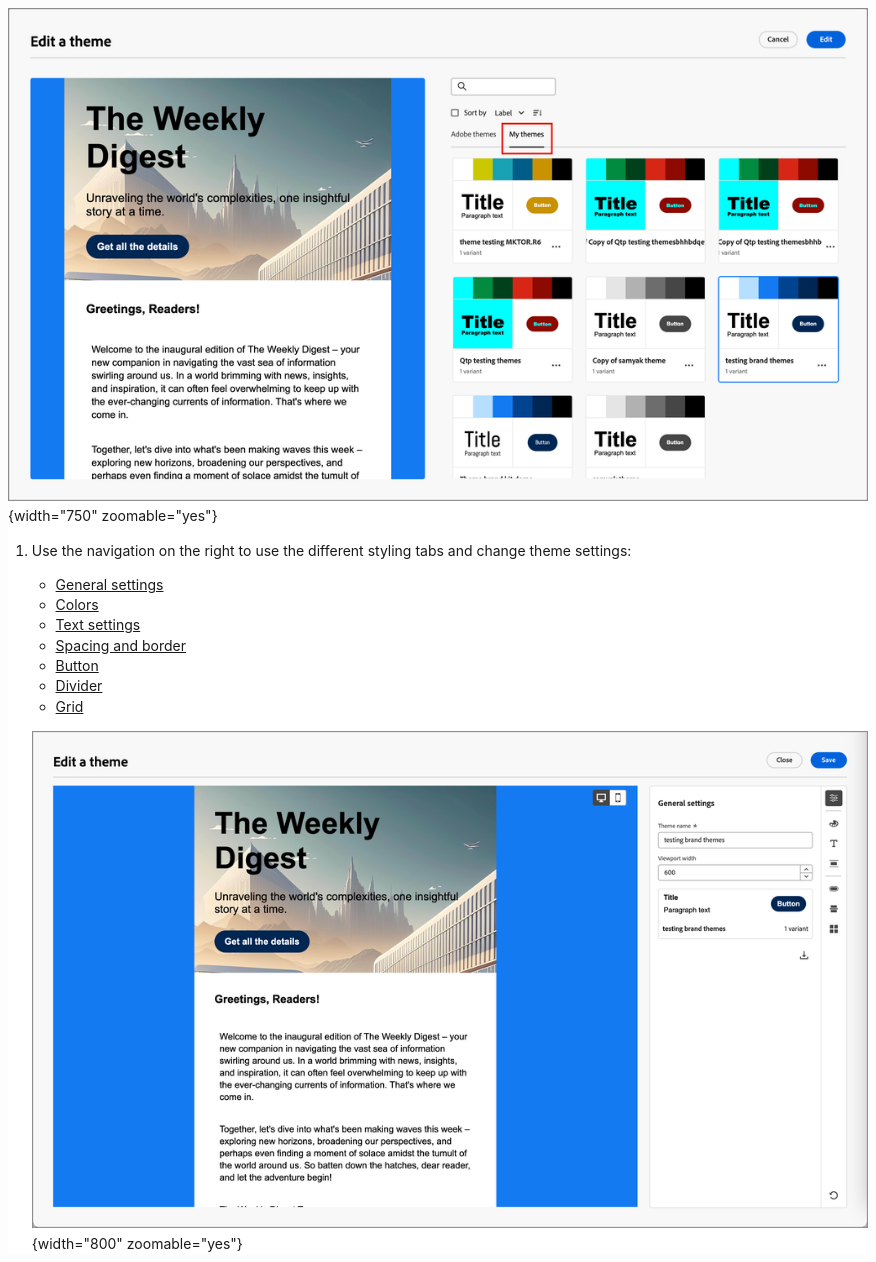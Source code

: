    ![Edit a theme - select a custom theme to edit](./assets/email-theme-edit-selected.png){width="750" zoomable="yes"}

1. Use the navigation on the right to use the different styling tabs and change theme settings:

   * [General settings](#general-settings)
   * [Colors](#colors)
   * [Text settings](#text-settings)
   * [Spacing and border](#spacing-and-border)
   * [Button](#button)
   * [Divider](#divider)
   * [Grid](#grid)

   ![Edit a theme - select a custom theme to edit](./assets/email-theme-edit-canvas.png){width="800" zoomable="yes"}
